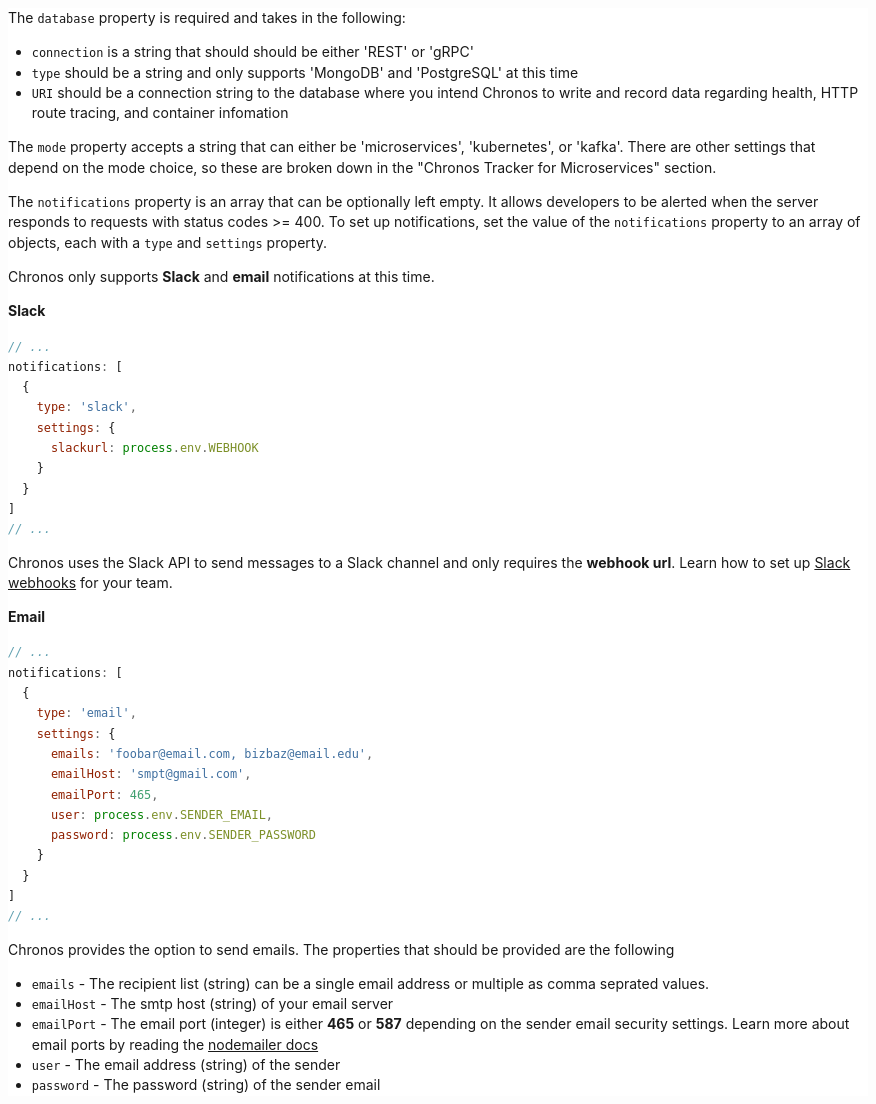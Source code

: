 The `database` property is required and takes in the following:
- `connection` is a string that should should be either 'REST' or 'gRPC'
- `type` should be a string and only supports 'MongoDB' and 'PostgreSQL' at this time
- `URI` should be a connection string to the database where you intend Chronos to write and record data regarding health, HTTP route tracing, and container infomation

The `mode` property accepts a string that can either be 'microservices', 'kubernetes', or 'kafka'. There are other settings that depend on the mode choice, so these are broken down in the "Chronos Tracker for Microservices" section.

The `notifications` property is an array that can be optionally left empty. It allows developers to be alerted when the server responds to requests with status codes >= 400. To set up notifications, set the value of the `notifications` property to an array of objects, each with a `type` and `settings` property. 

Chronos only supports **Slack** and **email** notifications at this time.

**Slack**
```js
// ...
notifications: [
  {
    type: 'slack',
    settings: {
      slackurl: process.env.WEBHOOK
    }
  }
]
// ...
```
Chronos uses the Slack API to send messages to a Slack channel and only requires the **webhook url**. Learn how to set up [Slack webhooks](https://api.slack.com/messaging/webhooks) for your team.

**Email**
```js
// ...
notifications: [
  {
    type: 'email',
    settings: {
      emails: 'foobar@email.com, bizbaz@email.edu',
      emailHost: 'smpt@gmail.com',
      emailPort: 465,
      user: process.env.SENDER_EMAIL,
      password: process.env.SENDER_PASSWORD
    }
  }
]
// ...
```

Chronos provides the option to send  emails. The properties that should be provided are the following
- `emails` - The recipient list (string) can be a single email address or multiple as comma seprated values. 
- `emailHost` - The smtp host (string) of your email server
- `emailPort` - The email port (integer) is either **465** or **587** depending on the sender email security settings. Learn more about email ports by reading the [nodemailer docs](https://nodemailer.com/smtp/)
- `user` - The email address (string) of the sender
- `password` - The password (string) of the sender email

